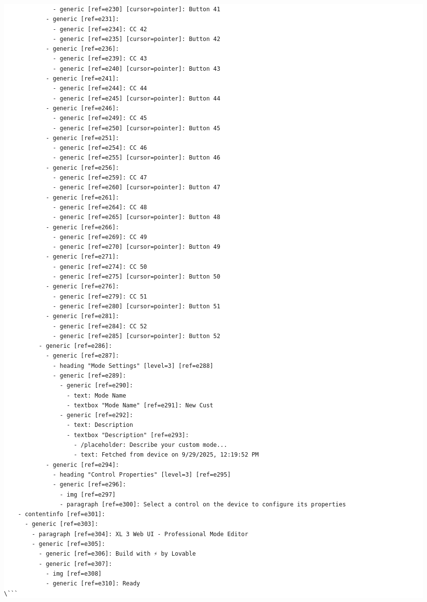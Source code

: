 ```
              - generic [ref=e230] [cursor=pointer]: Button 41
            - generic [ref=e231]:
              - generic [ref=e234]: CC 42
              - generic [ref=e235] [cursor=pointer]: Button 42
            - generic [ref=e236]:
              - generic [ref=e239]: CC 43
              - generic [ref=e240] [cursor=pointer]: Button 43
            - generic [ref=e241]:
              - generic [ref=e244]: CC 44
              - generic [ref=e245] [cursor=pointer]: Button 44
            - generic [ref=e246]:
              - generic [ref=e249]: CC 45
              - generic [ref=e250] [cursor=pointer]: Button 45
            - generic [ref=e251]:
              - generic [ref=e254]: CC 46
              - generic [ref=e255] [cursor=pointer]: Button 46
            - generic [ref=e256]:
              - generic [ref=e259]: CC 47
              - generic [ref=e260] [cursor=pointer]: Button 47
            - generic [ref=e261]:
              - generic [ref=e264]: CC 48
              - generic [ref=e265] [cursor=pointer]: Button 48
            - generic [ref=e266]:
              - generic [ref=e269]: CC 49
              - generic [ref=e270] [cursor=pointer]: Button 49
            - generic [ref=e271]:
              - generic [ref=e274]: CC 50
              - generic [ref=e275] [cursor=pointer]: Button 50
            - generic [ref=e276]:
              - generic [ref=e279]: CC 51
              - generic [ref=e280] [cursor=pointer]: Button 51
            - generic [ref=e281]:
              - generic [ref=e284]: CC 52
              - generic [ref=e285] [cursor=pointer]: Button 52
          - generic [ref=e286]:
            - generic [ref=e287]:
              - heading "Mode Settings" [level=3] [ref=e288]
              - generic [ref=e289]:
                - generic [ref=e290]:
                  - text: Mode Name
                  - textbox "Mode Name" [ref=e291]: New Cust
                - generic [ref=e292]:
                  - text: Description
                  - textbox "Description" [ref=e293]:
                    - /placeholder: Describe your custom mode...
                    - text: Fetched from device on 9/29/2025, 12:19:52 PM
            - generic [ref=e294]:
              - heading "Control Properties" [level=3] [ref=e295]
              - generic [ref=e296]:
                - img [ref=e297]
                - paragraph [ref=e300]: Select a control on the device to configure its properties
    - contentinfo [ref=e301]:
      - generic [ref=e303]:
        - paragraph [ref=e304]: XL 3 Web UI - Professional Mode Editor
        - generic [ref=e305]:
          - generic [ref=e306]: Build with ⚡ by Lovable
          - generic [ref=e307]:
            - img [ref=e308]
            - generic [ref=e310]: Ready
\```
```
